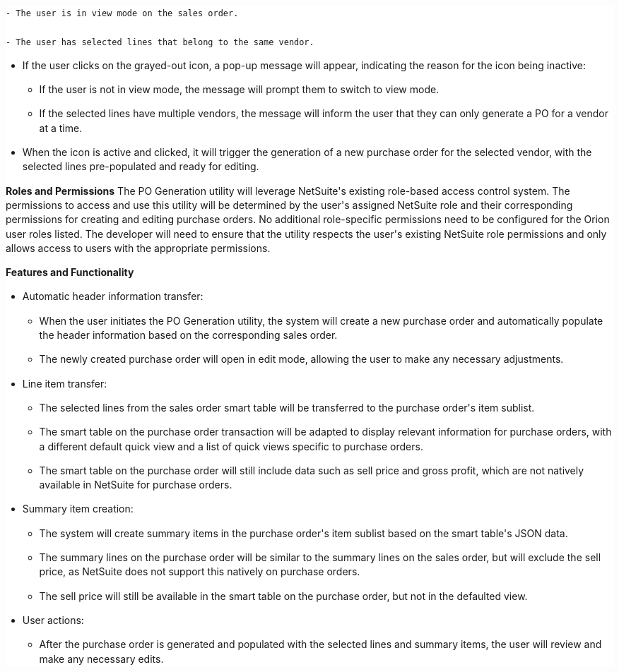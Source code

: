     - The user is in view mode on the sales order.
        
    - The user has selected lines that belong to the same vendor.
        
- If the user clicks on the grayed-out icon, a pop-up message will appear, indicating the reason for the icon being inactive:
    
    - If the user is not in view mode, the message will prompt them to switch to view mode.
        
    - If the selected lines have multiple vendors, the message will inform the user that they can only generate a PO for a vendor at a time.
        
- When the icon is active and clicked, it will trigger the generation of a new purchase order for the selected vendor, with the selected lines pre-populated and ready for editing.
    

**Roles and Permissions** The PO Generation utility will leverage NetSuite's existing role-based access control system. The permissions to access and use this utility will be determined by the user's assigned NetSuite role and their corresponding permissions for creating and editing purchase orders. No additional role-specific permissions need to be configured for the Orion user roles listed. The developer will need to ensure that the utility respects the user's existing NetSuite role permissions and only allows access to users with the appropriate permissions.

**Features and Functionality**

- Automatic header information transfer:
    
    - When the user initiates the PO Generation utility, the system will create a new purchase order and automatically populate the header information based on the corresponding sales order.
        
    - The newly created purchase order will open in edit mode, allowing the user to make any necessary adjustments.
        
- Line item transfer:
    
    - The selected lines from the sales order smart table will be transferred to the purchase order's item sublist.
        
    - The smart table on the purchase order transaction will be adapted to display relevant information for purchase orders, with a different default quick view and a list of quick views specific to purchase orders.
        
    - The smart table on the purchase order will still include data such as sell price and gross profit, which are not natively available in NetSuite for purchase orders.
        
- Summary item creation:
    
    - The system will create summary items in the purchase order's item sublist based on the smart table's JSON data.
        
    - The summary lines on the purchase order will be similar to the summary lines on the sales order, but will exclude the sell price, as NetSuite does not support this natively on purchase orders.
        
    - The sell price will still be available in the smart table on the purchase order, but not in the defaulted view.
        
- User actions:
    
    - After the purchase order is generated and populated with the selected lines and summary items, the user will review and make any necessary edits.
        